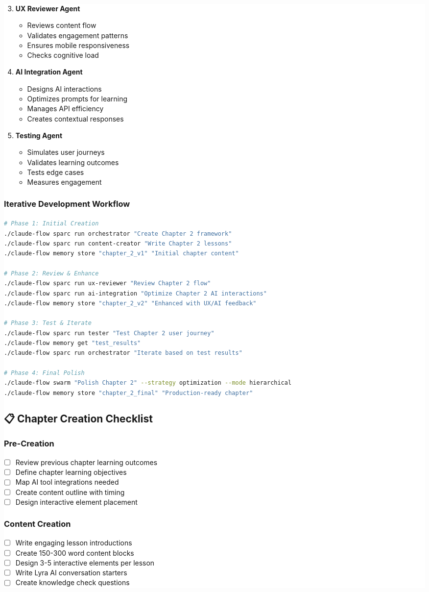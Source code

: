 3. **UX Reviewer Agent**
   - Reviews content flow
   - Validates engagement patterns
   - Ensures mobile responsiveness
   - Checks cognitive load

4. **AI Integration Agent**
   - Designs AI interactions
   - Optimizes prompts for learning
   - Manages API efficiency
   - Creates contextual responses

5. **Testing Agent**
   - Simulates user journeys
   - Validates learning outcomes
   - Tests edge cases
   - Measures engagement

### Iterative Development Workflow

```bash
# Phase 1: Initial Creation
./claude-flow sparc run orchestrator "Create Chapter 2 framework"
./claude-flow sparc run content-creator "Write Chapter 2 lessons"
./claude-flow memory store "chapter_2_v1" "Initial chapter content"

# Phase 2: Review & Enhance
./claude-flow sparc run ux-reviewer "Review Chapter 2 flow"
./claude-flow sparc run ai-integration "Optimize Chapter 2 AI interactions"
./claude-flow memory store "chapter_2_v2" "Enhanced with UX/AI feedback"

# Phase 3: Test & Iterate
./claude-flow sparc run tester "Test Chapter 2 user journey"
./claude-flow memory get "test_results"
./claude-flow sparc run orchestrator "Iterate based on test results"

# Phase 4: Final Polish
./claude-flow swarm "Polish Chapter 2" --strategy optimization --mode hierarchical
./claude-flow memory store "chapter_2_final" "Production-ready chapter"
```

## 📋 Chapter Creation Checklist

### Pre-Creation
- [ ] Review previous chapter learning outcomes
- [ ] Define chapter learning objectives
- [ ] Map AI tool integrations needed
- [ ] Create content outline with timing
- [ ] Design interactive element placement

### Content Creation
- [ ] Write engaging lesson introductions
- [ ] Create 150-300 word content blocks
- [ ] Design 3-5 interactive elements per lesson
- [ ] Write Lyra AI conversation starters
- [ ] Create knowledge check questions
